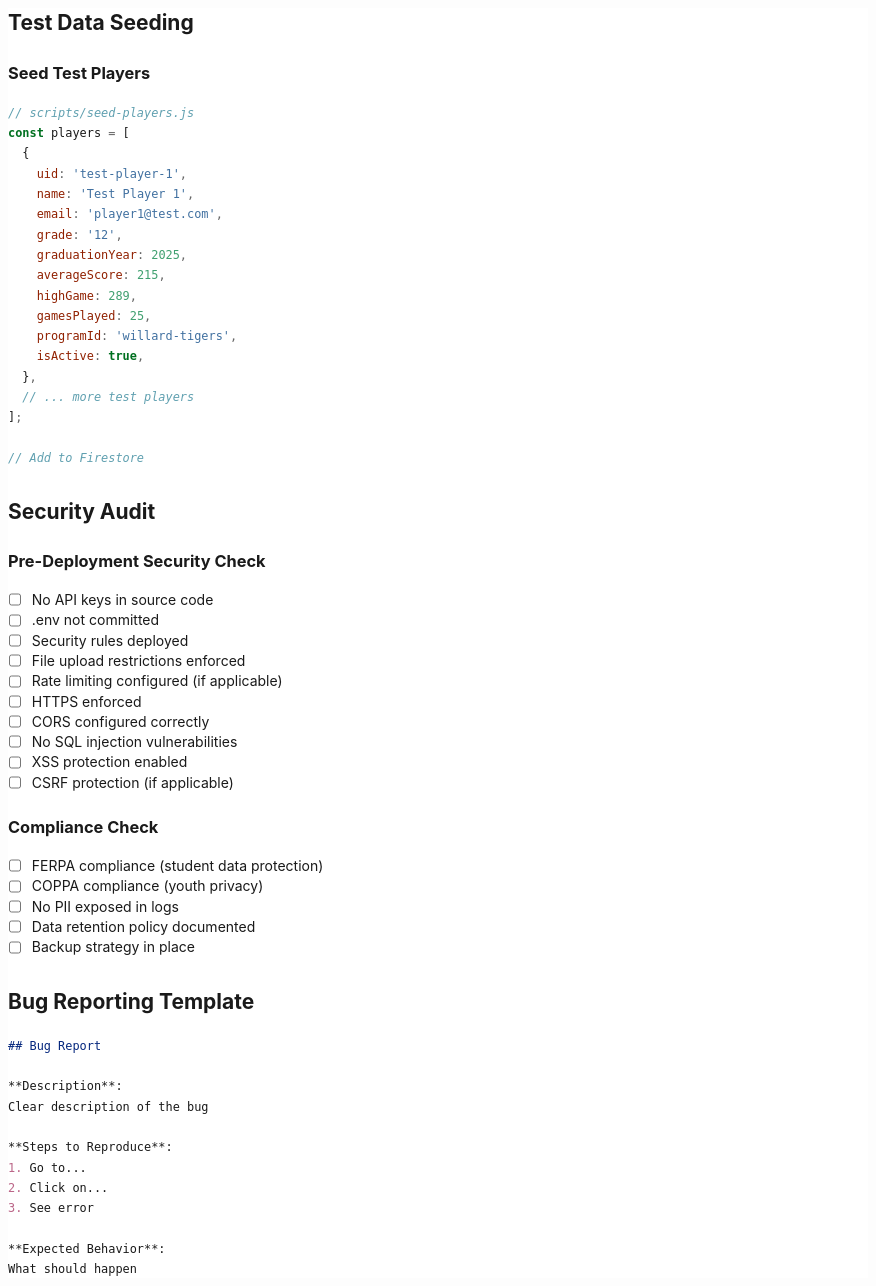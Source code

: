## Test Data Seeding

### Seed Test Players

```javascript
// scripts/seed-players.js
const players = [
  {
    uid: 'test-player-1',
    name: 'Test Player 1',
    email: 'player1@test.com',
    grade: '12',
    graduationYear: 2025,
    averageScore: 215,
    highGame: 289,
    gamesPlayed: 25,
    programId: 'willard-tigers',
    isActive: true,
  },
  // ... more test players
];

// Add to Firestore
```

## Security Audit

### Pre-Deployment Security Check
- [ ] No API keys in source code
- [ ] .env not committed
- [ ] Security rules deployed
- [ ] File upload restrictions enforced
- [ ] Rate limiting configured (if applicable)
- [ ] HTTPS enforced
- [ ] CORS configured correctly
- [ ] No SQL injection vulnerabilities
- [ ] XSS protection enabled
- [ ] CSRF protection (if applicable)

### Compliance Check
- [ ] FERPA compliance (student data protection)
- [ ] COPPA compliance (youth privacy)
- [ ] No PII exposed in logs
- [ ] Data retention policy documented
- [ ] Backup strategy in place

## Bug Reporting Template

```markdown
## Bug Report

**Description**:
Clear description of the bug

**Steps to Reproduce**:
1. Go to...
2. Click on...
3. See error

**Expected Behavior**:
What should happen

```